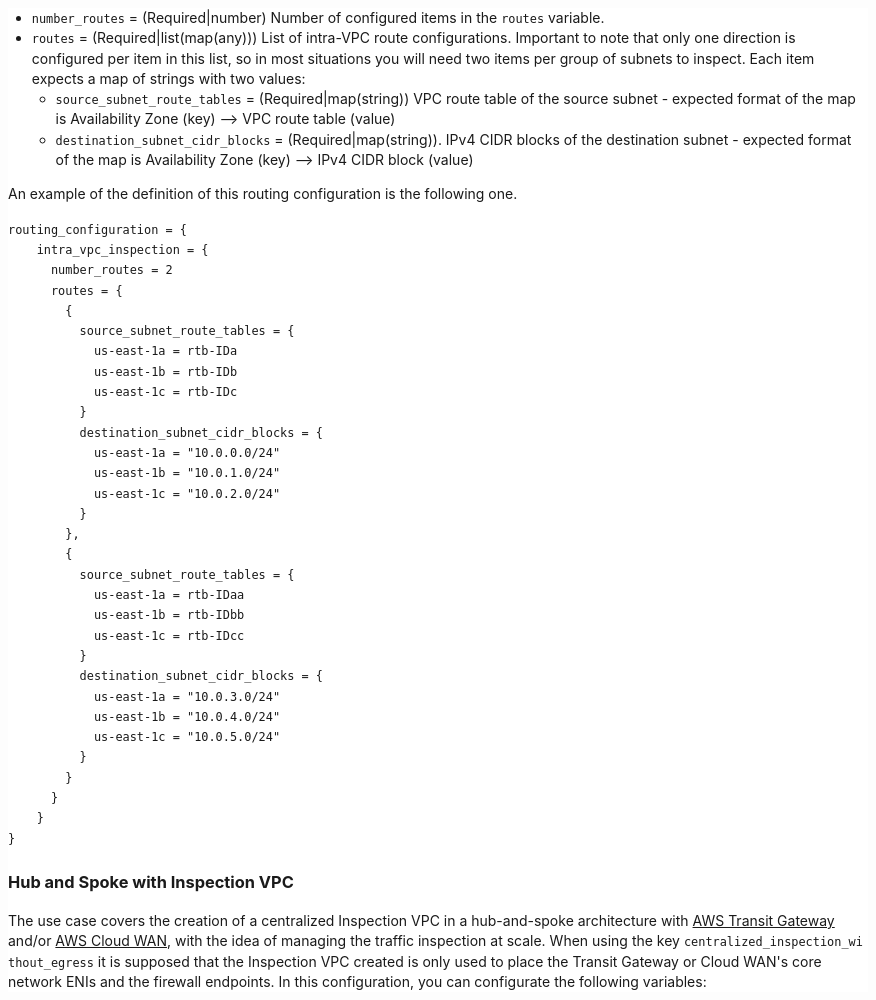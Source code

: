 - `number_routes` = (Required|number) Number of configured items in the `routes` variable.
- `routes` = (Required|list(map(any))) List of intra-VPC route configurations. Important to note that only one direction is configured per item in this list, so in most situations you will need two items per group of subnets to inspect. Each item expects a map of strings with two values:
  - `source_subnet_route_tables` = (Required|map(string)) VPC route table of the source subnet - expected format of the map is Availability Zone (key) --> VPC route table (value)
  - `destination_subnet_cidr_blocks` = (Required|map(string)). IPv4 CIDR blocks of the destination subnet - expected format of the map is Availability Zone (key) --> IPv4 CIDR block (value)

An example of the definition of this routing configuration is the following one.

```hcl
routing_configuration = {
    intra_vpc_inspection = {
      number_routes = 2
      routes = {
        {
          source_subnet_route_tables = {
            us-east-1a = rtb-IDa
            us-east-1b = rtb-IDb
            us-east-1c = rtb-IDc
          }
          destination_subnet_cidr_blocks = {
            us-east-1a = "10.0.0.0/24"
            us-east-1b = "10.0.1.0/24"
            us-east-1c = "10.0.2.0/24"
          }
        },
        {
          source_subnet_route_tables = {
            us-east-1a = rtb-IDaa
            us-east-1b = rtb-IDbb
            us-east-1c = rtb-IDcc
          }
          destination_subnet_cidr_blocks = {
            us-east-1a = "10.0.3.0/24"
            us-east-1b = "10.0.4.0/24"
            us-east-1c = "10.0.5.0/24"
          }
        }
      }
    }
}
```

### Hub and Spoke with Inspection VPC

The use case covers the creation of a centralized Inspection VPC in a hub-and-spoke architecture with [AWS Transit Gateway](https://docs.aws.amazon.com/vpc/latest/tgw/what-is-transit-gateway.html) and/or [AWS Cloud WAN](https://docs.aws.amazon.com/network-manager/latest/cloudwan/what-is-cloudwan.html), with the idea of managing the traffic inspection at scale. When using the key `centralized_inspection_without_egress` it is supposed that the Inspection VPC created is only used to place the Transit Gateway or Cloud WAN's core network ENIs and the firewall endpoints. In this configuration, you can configurate the following variables:
